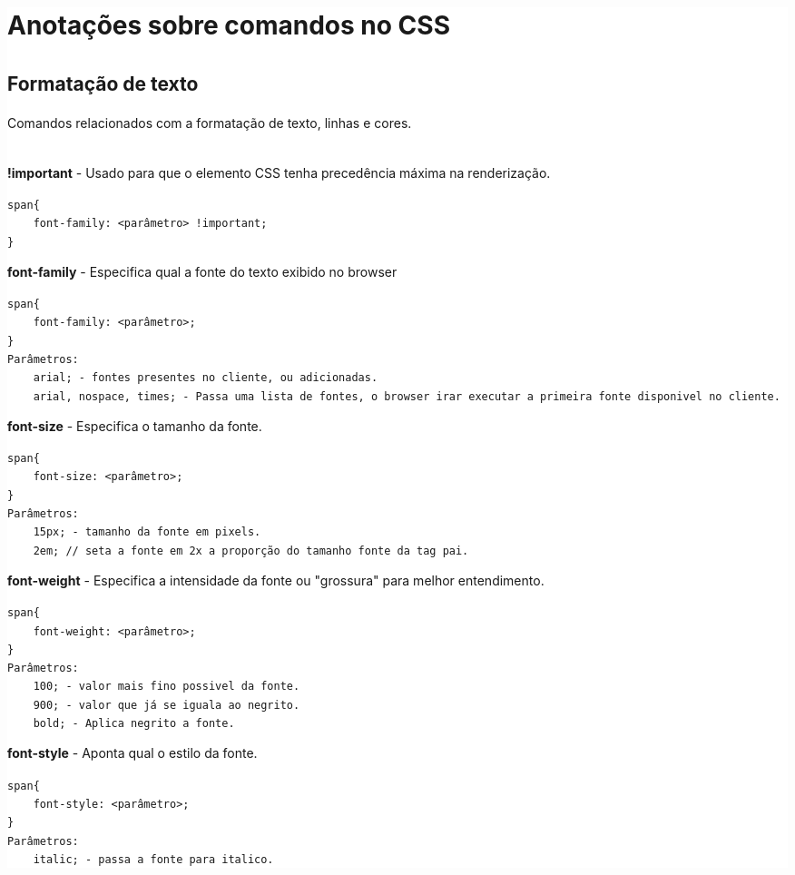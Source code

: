 # Anotações sobre comandos no CSS

## Formatação de texto
Comandos relacionados com a formatação de texto, linhas e cores.    
<br>

**!important** - Usado para que o elemento CSS tenha precedência máxima na renderização. 
```
span{
    font-family: <parâmetro> !important; 
}
```

**font-family** - Especifica qual a fonte do texto exibido no browser
```
span{
    font-family: <parâmetro>; 
}
Parâmetros:
    arial; - fontes presentes no cliente, ou adicionadas. 
    arial, nospace, times; - Passa uma lista de fontes, o browser irar executar a primeira fonte disponivel no cliente.
```

**font-size** - Especifica o tamanho da fonte.  
```
span{
    font-size: <parâmetro>; 
}
Parâmetros:
    15px; - tamanho da fonte em pixels.
    2em; // seta a fonte em 2x a proporção do tamanho fonte da tag pai.
```

**font-weight** - Especifica a intensidade da fonte ou "grossura" para melhor entendimento.  
```
span{
    font-weight: <parâmetro>; 
}
Parâmetros:
    100; - valor mais fino possivel da fonte.
    900; - valor que já se iguala ao negrito.
    bold; - Aplica negrito a fonte.  
```

**font-style** - Aponta qual o estilo da fonte.  
```
span{
    font-style: <parâmetro>; 
}
Parâmetros:
    italic; - passa a fonte para italico.
```
